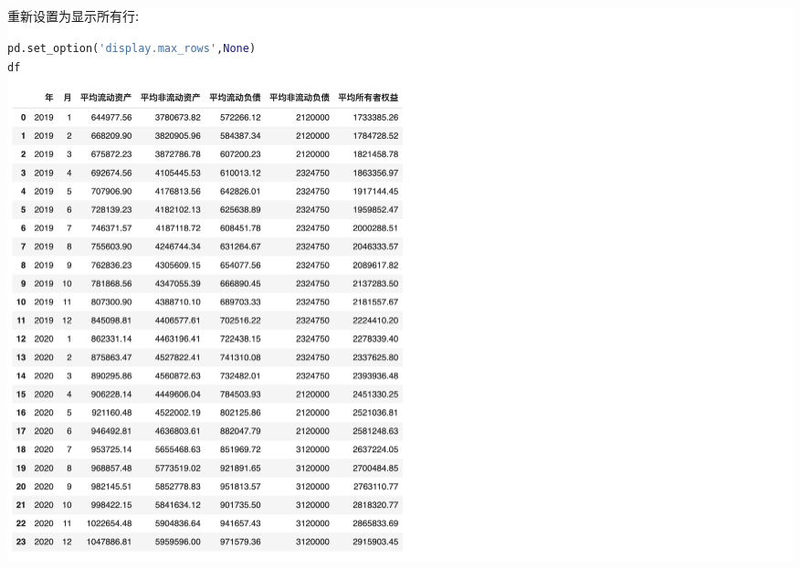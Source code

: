 重新设置为显示所有行:

```python
pd.set_option('display.max_rows',None)
df
```

 <img src="数据分析/4.png"  style="zoom:50%;" />
